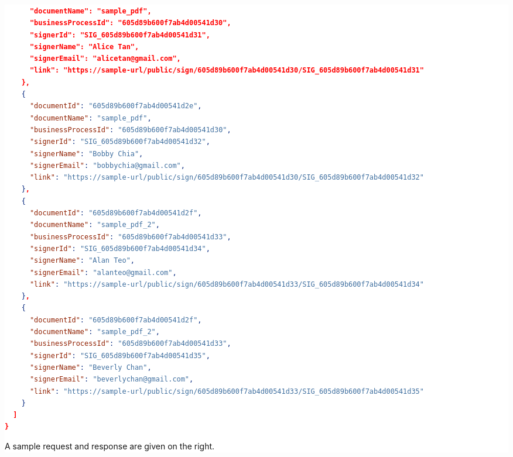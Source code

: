 ```json
      "documentName": "sample_pdf",
      "businessProcessId": "605d89b600f7ab4d00541d30",
      "signerId": "SIG_605d89b600f7ab4d00541d31",
      "signerName": "Alice Tan",
      "signerEmail": "alicetan@gmail.com",
      "link": "https://sample-url/public/sign/605d89b600f7ab4d00541d30/SIG_605d89b600f7ab4d00541d31"
    },
    {
      "documentId": "605d89b600f7ab4d00541d2e",
      "documentName": "sample_pdf",
      "businessProcessId": "605d89b600f7ab4d00541d30",
      "signerId": "SIG_605d89b600f7ab4d00541d32",
      "signerName": "Bobby Chia",
      "signerEmail": "bobbychia@gmail.com",
      "link": "https://sample-url/public/sign/605d89b600f7ab4d00541d30/SIG_605d89b600f7ab4d00541d32"
    },
    {
      "documentId": "605d89b600f7ab4d00541d2f",
      "documentName": "sample_pdf_2",
      "businessProcessId": "605d89b600f7ab4d00541d33",
      "signerId": "SIG_605d89b600f7ab4d00541d34",
      "signerName": "Alan Teo",
      "signerEmail": "alanteo@gmail.com",
      "link": "https://sample-url/public/sign/605d89b600f7ab4d00541d33/SIG_605d89b600f7ab4d00541d34"
    },
    {
      "documentId": "605d89b600f7ab4d00541d2f",
      "documentName": "sample_pdf_2",
      "businessProcessId": "605d89b600f7ab4d00541d33",
      "signerId": "SIG_605d89b600f7ab4d00541d35",
      "signerName": "Beverly Chan",
      "signerEmail": "beverlychan@gmail.com",
      "link": "https://sample-url/public/sign/605d89b600f7ab4d00541d33/SIG_605d89b600f7ab4d00541d35"
    }
  ]
}
```

<aside class="success">
A sample request and response are given on the right.
</aside>

